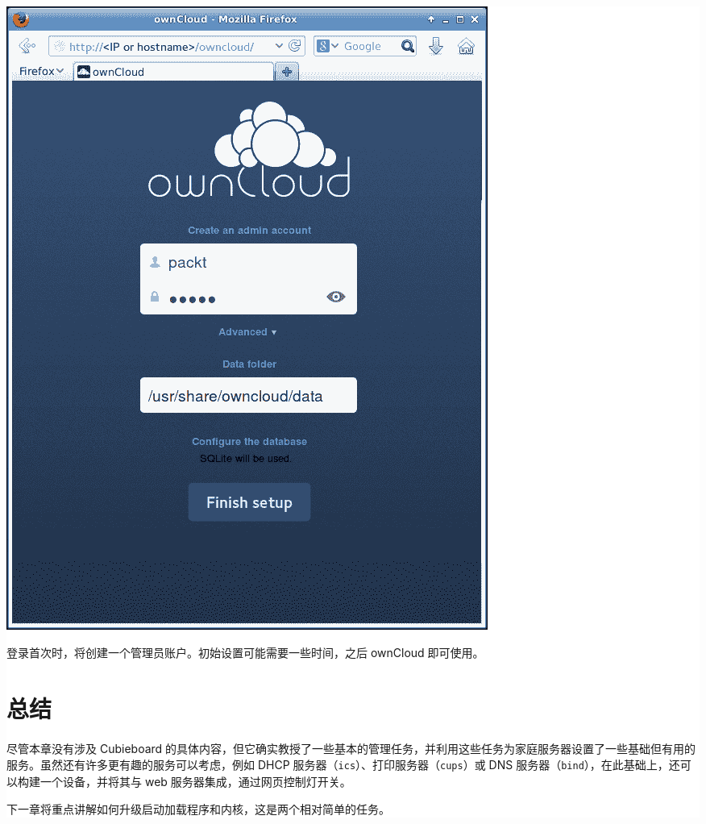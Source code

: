 ![设置个人云](img/1572OS_05_08.jpg)

登录首次时，将创建一个管理员账户。初始设置可能需要一些时间，之后 ownCloud 即可使用。

# 总结

尽管本章没有涉及 Cubieboard 的具体内容，但它确实教授了一些基本的管理任务，并利用这些任务为家庭服务器设置了一些基础但有用的服务。虽然还有许多更有趣的服务可以考虑，例如 DHCP 服务器（`ics`）、打印服务器（`cups`）或 DNS 服务器（`bind`），在此基础上，还可以构建一个设备，并将其与 web 服务器集成，通过网页控制灯开关。

下一章将重点讲解如何升级启动加载程序和内核，这是两个相对简单的任务。
